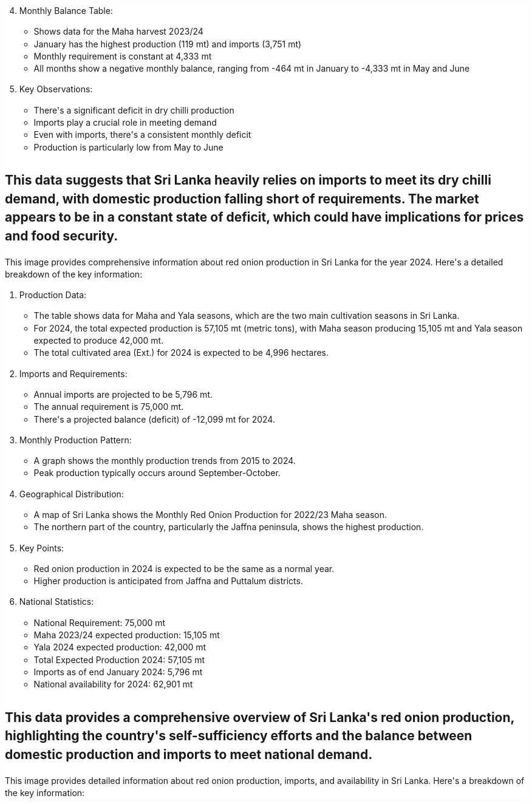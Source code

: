 4. Monthly Balance Table:
   - Shows data for the Maha harvest 2023/24
   - January has the highest production (119 mt) and imports (3,751 mt)
   - Monthly requirement is constant at 4,333 mt
   - All months show a negative monthly balance, ranging from -464 mt in January to -4,333 mt in May and June

5. Key Observations:
   - There's a significant deficit in dry chilli production
   - Imports play a crucial role in meeting demand
   - Even with imports, there's a consistent monthly deficit
   - Production is particularly low from May to June

This data suggests that Sri Lanka heavily relies on imports to meet its dry chilli demand, with domestic production falling short of requirements. The market appears to be in a constant state of deficit, which could have implications for prices and food security.
---
This image provides comprehensive information about red onion production in Sri Lanka for the year 2024. Here's a detailed breakdown of the key information:

1. Production Data:
   - The table shows data for Maha and Yala seasons, which are the two main cultivation seasons in Sri Lanka.
   - For 2024, the total expected production is 57,105 mt (metric tons), with Maha season producing 15,105 mt and Yala season expected to produce 42,000 mt.
   - The total cultivated area (Ext.) for 2024 is expected to be 4,996 hectares.

2. Imports and Requirements:
   - Annual imports are projected to be 5,796 mt.
   - The annual requirement is 75,000 mt.
   - There's a projected balance (deficit) of -12,099 mt for 2024.

3. Monthly Production Pattern:
   - A graph shows the monthly production trends from 2015 to 2024.
   - Peak production typically occurs around September-October.

4. Geographical Distribution:
   - A map of Sri Lanka shows the Monthly Red Onion Production for 2022/23 Maha season.
   - The northern part of the country, particularly the Jaffna peninsula, shows the highest production.

5. Key Points:
   - Red onion production in 2024 is expected to be the same as a normal year.
   - Higher production is anticipated from Jaffna and Puttalum districts.

6. National Statistics:
   - National Requirement: 75,000 mt
   - Maha 2023/24 expected production: 15,105 mt
   - Yala 2024 expected production: 42,000 mt
   - Total Expected Production 2024: 57,105 mt
   - Imports as of end January 2024: 5,796 mt
   - National availability for 2024: 62,901 mt

This data provides a comprehensive overview of Sri Lanka's red onion production, highlighting the country's self-sufficiency efforts and the balance between domestic production and imports to meet national demand.
---
This image provides detailed information about red onion production, imports, and availability in Sri Lanka. Here's a breakdown of the key information:
